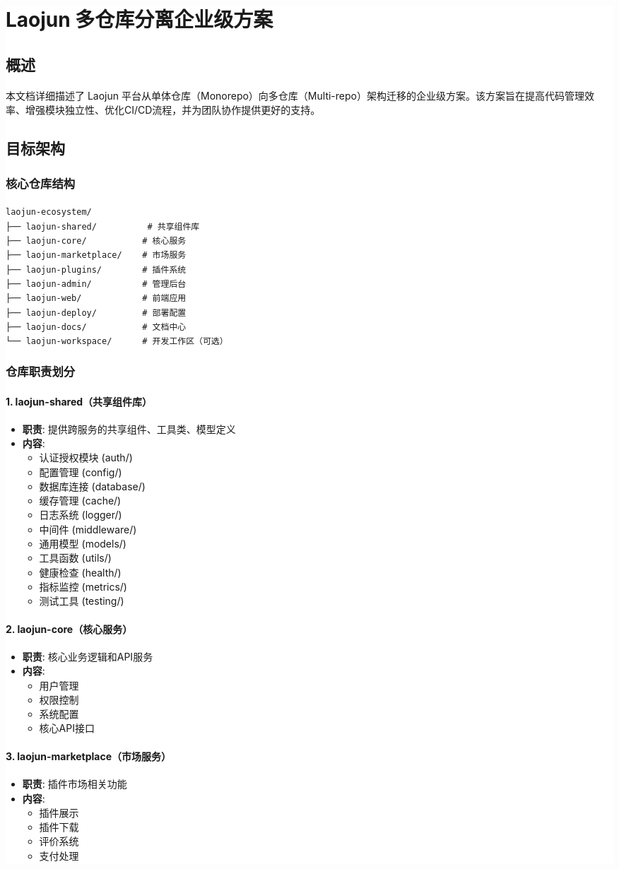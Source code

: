 # Laojun 多仓库分离企业级方案

## 概述

本文档详细描述了 Laojun 平台从单体仓库（Monorepo）向多仓库（Multi-repo）架构迁移的企业级方案。该方案旨在提高代码管理效率、增强模块独立性、优化CI/CD流程，并为团队协作提供更好的支持。

## 目标架构

### 核心仓库结构

```
laojun-ecosystem/
├── laojun-shared/          # 共享组件库
├── laojun-core/           # 核心服务
├── laojun-marketplace/    # 市场服务
├── laojun-plugins/        # 插件系统
├── laojun-admin/          # 管理后台
├── laojun-web/            # 前端应用
├── laojun-deploy/         # 部署配置
├── laojun-docs/           # 文档中心
└── laojun-workspace/      # 开发工作区（可选）
```

### 仓库职责划分

#### 1. laojun-shared（共享组件库）
- **职责**: 提供跨服务的共享组件、工具类、模型定义
- **内容**:
  - 认证授权模块 (auth/)
  - 配置管理 (config/)
  - 数据库连接 (database/)
  - 缓存管理 (cache/)
  - 日志系统 (logger/)
  - 中间件 (middleware/)
  - 通用模型 (models/)
  - 工具函数 (utils/)
  - 健康检查 (health/)
  - 指标监控 (metrics/)
  - 测试工具 (testing/)

#### 2. laojun-core（核心服务）
- **职责**: 核心业务逻辑和API服务
- **内容**:
  - 用户管理
  - 权限控制
  - 系统配置
  - 核心API接口

#### 3. laojun-marketplace（市场服务）
- **职责**: 插件市场相关功能
- **内容**:
  - 插件展示
  - 插件下载
  - 评价系统
  - 支付处理
